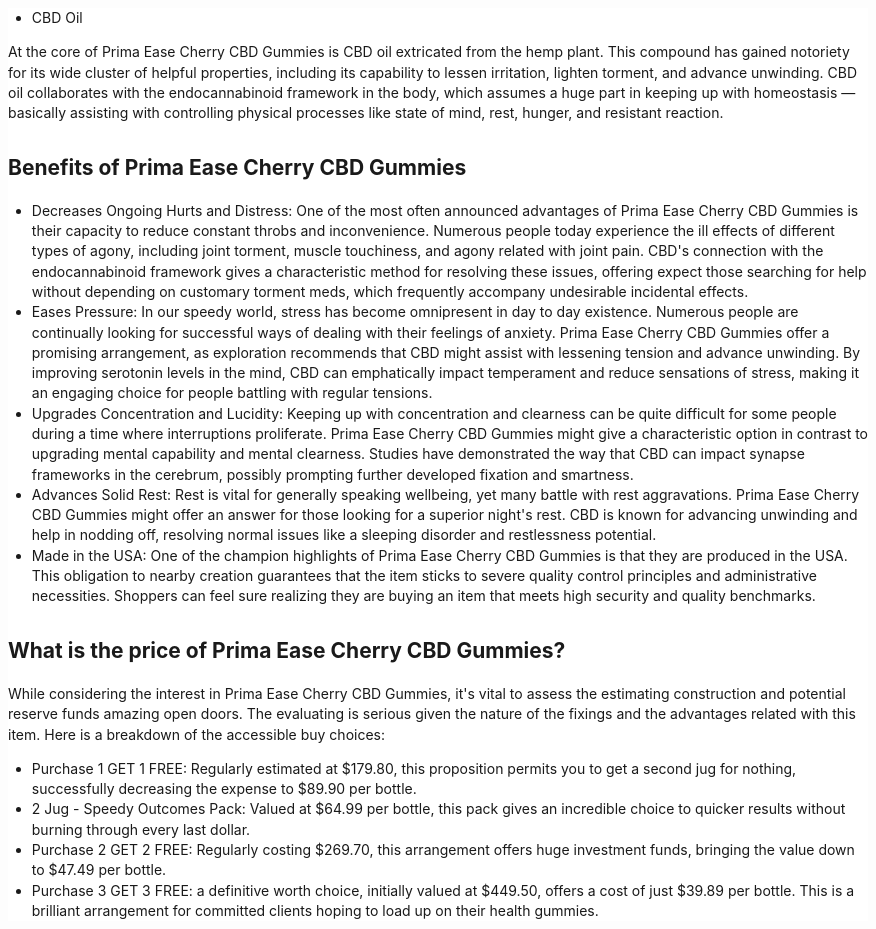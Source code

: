 - CBD Oil

At the core of Prima Ease Cherry CBD Gummies is CBD oil extricated from the hemp plant. This compound has gained notoriety for its wide cluster of helpful properties, including its capability to lessen irritation, lighten torment, and advance unwinding. CBD oil collaborates with the endocannabinoid framework in the body, which assumes a huge part in keeping up with homeostasis — basically assisting with controlling physical processes like state of mind, rest, hunger, and resistant reaction.

## Benefits of Prima Ease Cherry CBD Gummies

- Decreases Ongoing Hurts and Distress: One of the most often announced advantages of Prima Ease Cherry CBD Gummies is their capacity to reduce constant throbs and inconvenience. Numerous people today experience the ill effects of different types of agony, including joint torment, muscle touchiness, and agony related with joint pain. CBD's connection with the endocannabinoid framework gives a characteristic method for resolving these issues, offering expect those searching for help without depending on customary torment meds, which frequently accompany undesirable incidental effects.
- Eases Pressure: In our speedy world, stress has become omnipresent in day to day existence. Numerous people are continually looking for successful ways of dealing with their feelings of anxiety. Prima Ease Cherry CBD Gummies offer a promising arrangement, as exploration recommends that CBD might assist with lessening tension and advance unwinding. By improving serotonin levels in the mind, CBD can emphatically impact temperament and reduce sensations of stress, making it an engaging choice for people battling with regular tensions.
- Upgrades Concentration and Lucidity: Keeping up with concentration and clearness can be quite difficult for some people during a time where interruptions proliferate. Prima Ease Cherry CBD Gummies might give a characteristic option in contrast to upgrading mental capability and mental clearness. Studies have demonstrated the way that CBD can impact synapse frameworks in the cerebrum, possibly prompting further developed fixation and smartness.
- Advances Solid Rest: Rest is vital for generally speaking wellbeing, yet many battle with rest aggravations. Prima Ease Cherry CBD Gummies might offer an answer for those looking for a superior night's rest. CBD is known for advancing unwinding and help in nodding off, resolving normal issues like a sleeping disorder and restlessness potential.
- Made in the USA: One of the champion highlights of Prima Ease Cherry CBD Gummies is that they are produced in the USA. This obligation to nearby creation guarantees that the item sticks to severe quality control principles and administrative necessities. Shoppers can feel sure realizing they are buying an item that meets high security and quality benchmarks.

## What is the price of Prima Ease Cherry CBD Gummies?
While considering the interest in Prima Ease Cherry CBD Gummies, it's vital to assess the estimating construction and potential reserve funds amazing open doors. The evaluating is serious given the nature of the fixings and the advantages related with this item. Here is a breakdown of the accessible buy choices:

- Purchase 1 GET 1 FREE: Regularly estimated at $179.80, this proposition permits you to get a second jug for nothing, successfully decreasing the expense to $89.90 per bottle.
- 2 Jug - Speedy Outcomes Pack: Valued at $64.99 per bottle, this pack gives an incredible choice to quicker results without burning through every last dollar.
- Purchase 2 GET 2 FREE: Regularly costing $269.70, this arrangement offers huge investment funds, bringing the value down to $47.49 per bottle.
- Purchase 3 GET 3 FREE: a definitive worth choice, initially valued at $449.50, offers a cost of just $39.89 per bottle. This is a brilliant arrangement for committed clients hoping to load up on their health gummies.
